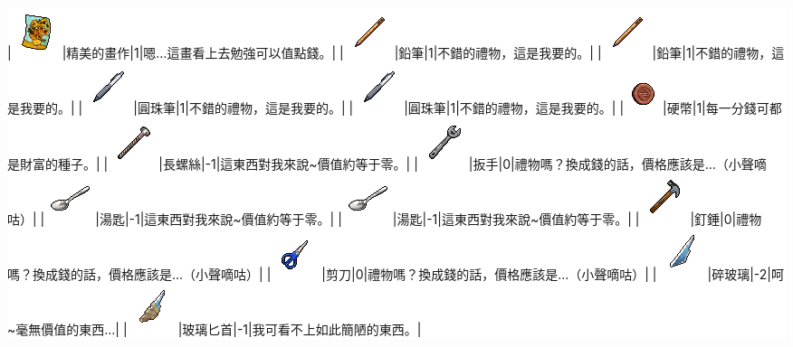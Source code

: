 |![img](images/item_pic_JMDHZ.png)|精美的畫作|1|嗯…這畫看上去勉強可以值點錢。|
|![img](images/item_pic_QB.png)|鉛筆|1|不錯的禮物，這是我要的。|
|![img](images/item_pic_QB.png)|鉛筆|1|不錯的禮物，這是我要的。|
|![img](images/item_pic_YZB.png)|圓珠筆|1|不錯的禮物，這是我要的。|
|![img](images/item_pic_YZB.png)|圓珠筆|1|不錯的禮物，這是我要的。|
|![img](images/item_pic_YB.png)|硬幣|1|每一分錢可都是財富的種子。|
|![img](images/item_pic_CLS.png)|長螺絲|-1|這東西對我來說\~價值約等于零。|
|![img](images/item_pic_BS.png)|扳手|0|禮物嗎？換成錢的話，價格應該是…（小聲嘀咕）|
|![img](images/item_pic_TC.png)|湯匙|-1|這東西對我來說\~價值約等于零。|
|![img](images/item_pic_TC.png)|湯匙|-1|這東西對我來說\~價值約等于零。|
|![img](images/item_pic_DC2.png)|釘錘|0|禮物嗎？換成錢的話，價格應該是…（小聲嘀咕）|
|![img](images/item_pic_JD2.png)|剪刀|0|禮物嗎？換成錢的話，價格應該是…（小聲嘀咕）|
|![img](images/item_pic_SBL.png)|碎玻璃|-2|呵\~毫無價值的東西…|
|![img](images/item_pic_BLBS.png)|玻璃匕首|-1|我可看不上如此簡陋的東西。|